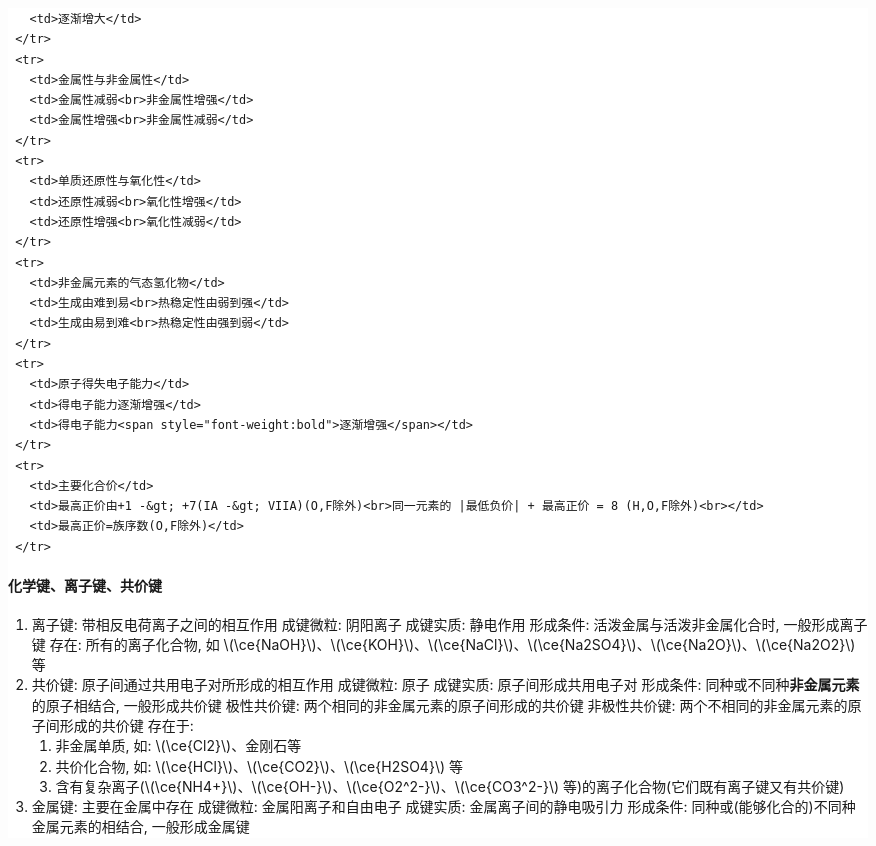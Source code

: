        <td>逐渐增大</td>
     </tr>
     <tr>
       <td>金属性与非金属性</td>
       <td>金属性减弱<br>非金属性增强</td>
       <td>金属性增强<br>非金属性减弱</td>
     </tr>
     <tr>
       <td>单质还原性与氧化性</td>
       <td>还原性减弱<br>氧化性增强</td>
       <td>还原性增强<br>氧化性减弱</td>
     </tr>
     <tr>
       <td>非金属元素的气态氢化物</td>
       <td>生成由难到易<br>热稳定性由弱到强</td>
       <td>生成由易到难<br>热稳定性由强到弱</td>
     </tr>
     <tr>
       <td>原子得失电子能力</td>
       <td>得电子能力逐渐增强</td>
       <td>得电子能力<span style="font-weight:bold">逐渐增强</span></td>
     </tr>
     <tr>
       <td>主要化合价</td>
       <td>最高正价由+1 -&gt; +7(IA -&gt; VIIA)(O,F除外)<br>同一元素的 |最低负价| + 最高正价 = 8 (H,O,F除外)<br></td>
       <td>最高正价=族序数(O,F除外)</td>
     </tr>
   </tbody>
   </table>

#### 化学键、离子键、共价键

1. 离子键: 带相反电荷离子之间的相互作用
   成键微粒: 阴阳离子
   成键实质: 静电作用
   形成条件: 活泼金属与活泼非金属化合时, 一般形成离子键
   存在: 所有的离子化合物, 如 \\(\ce{NaOH}\\)、\\(\ce{KOH}\\)、\\(\ce{NaCl}\\)、\\(\ce{Na2SO4}\\)、\\(\ce{Na2O}\\)、\\(\ce{Na2O2}\\) 等
2. 共价键: 原子间通过共用电子对所形成的相互作用
   成键微粒: 原子
   成键实质: 原子间形成共用电子对
   形成条件: 同种或不同种**非金属元素**的原子相结合, 一般形成共价键
   极性共价键: 两个相同的非金属元素的原子间形成的共价键
   非极性共价键: 两个不相同的非金属元素的原子间形成的共价键
   存在于:
   1. 非金属单质, 如: \\(\ce{Cl2}\\)、金刚石等
   2. 共价化合物, 如: \\(\ce{HCl}\\)、\\(\ce{CO2}\\)、\\(\ce{H2SO4}\\) 等
   3. 含有复杂离子(\\(\ce{NH4+}\\)、\\(\ce{OH-}\\)、\\(\ce{O2^2-}\\)、\\(\ce{CO3^2-}\\) 等)的离子化合物(它们既有离子键又有共价键)
3. 金属键: 主要在金属中存在
   成键微粒: 金属阳离子和自由电子
   成键实质: 金属离子间的静电吸引力
   形成条件: 同种或(能够化合的)不同种金属元素的相结合, 一般形成金属键
